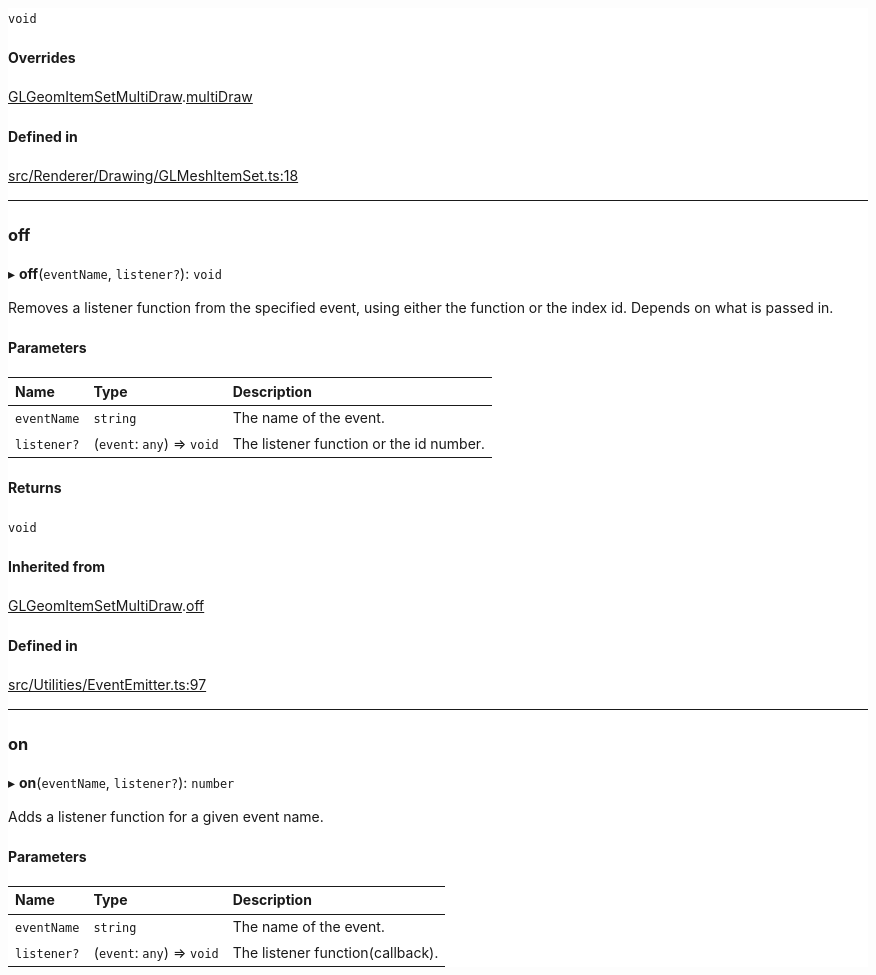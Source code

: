 `void`

#### Overrides

[GLGeomItemSetMultiDraw](Renderer_Drawing_GLGeomItemSetMultiDraw.GLGeomItemSetMultiDraw).[multiDraw](Renderer_Drawing_GLGeomItemSetMultiDraw.GLGeomItemSetMultiDraw#multidraw)

#### Defined in

[src/Renderer/Drawing/GLMeshItemSet.ts:18](https://github.com/ZeaInc/zea-engine/blob/819769315/src/Renderer/Drawing/GLMeshItemSet.ts#L18)

___

### off

▸ **off**(`eventName`, `listener?`): `void`

Removes a listener function from the specified event, using either the function or the index id. Depends on what is passed in.

#### Parameters

| Name | Type | Description |
| :------ | :------ | :------ |
| `eventName` | `string` | The name of the event. |
| `listener?` | (`event`: `any`) => `void` | The listener function or the id number. |

#### Returns

`void`

#### Inherited from

[GLGeomItemSetMultiDraw](Renderer_Drawing_GLGeomItemSetMultiDraw.GLGeomItemSetMultiDraw).[off](Renderer_Drawing_GLGeomItemSetMultiDraw.GLGeomItemSetMultiDraw#off)

#### Defined in

[src/Utilities/EventEmitter.ts:97](https://github.com/ZeaInc/zea-engine/blob/819769315/src/Utilities/EventEmitter.ts#L97)

___

### on

▸ **on**(`eventName`, `listener?`): `number`

Adds a listener function for a given event name.

#### Parameters

| Name | Type | Description |
| :------ | :------ | :------ |
| `eventName` | `string` | The name of the event. |
| `listener?` | (`event`: `any`) => `void` | The listener function(callback). |
